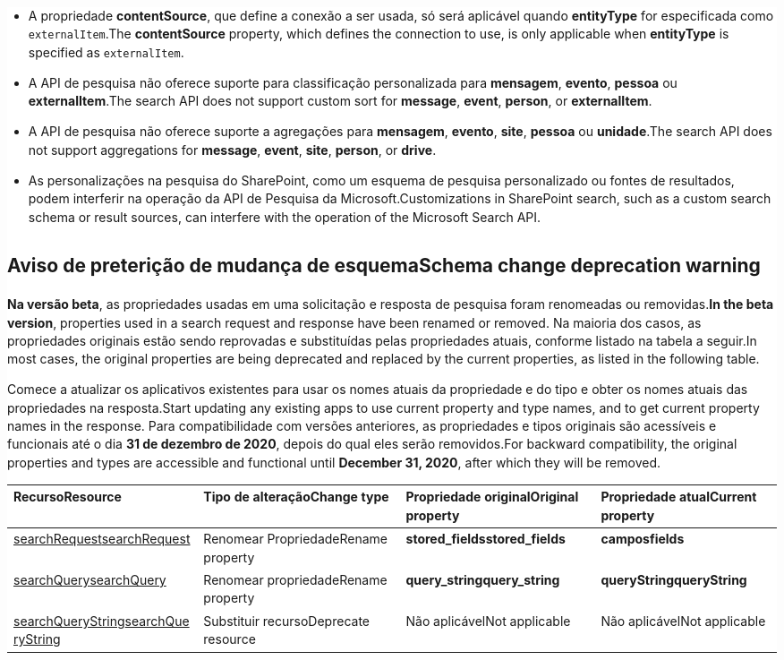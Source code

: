 - <span data-ttu-id="388e9-283">A propriedade **contentSource**, que define a conexão a ser usada, só será aplicável quando **entityType** for especificada como `externalItem`.</span><span class="sxs-lookup"><span data-stu-id="388e9-283">The **contentSource** property, which defines the connection to use, is only applicable when **entityType** is specified as `externalItem`.</span></span>

- <span data-ttu-id="388e9-284">A API de pesquisa não oferece suporte para classificação personalizada para **mensagem**, **evento**, **pessoa** ou **externalItem**.</span><span class="sxs-lookup"><span data-stu-id="388e9-284">The search API does not support custom sort for **message**, **event**, **person**, or **externalItem**.</span></span>

- <span data-ttu-id="388e9-285">A API de pesquisa não oferece suporte a agregações para **mensagem**, **evento**, **site**, **pessoa** ou **unidade**.</span><span class="sxs-lookup"><span data-stu-id="388e9-285">The search API does not support aggregations for **message**, **event**, **site**, **person**, or **drive**.</span></span>

- <span data-ttu-id="388e9-286">As personalizações na pesquisa do SharePoint, como um esquema de pesquisa personalizado ou fontes de resultados, podem interferir na operação da API de Pesquisa da Microsoft.</span><span class="sxs-lookup"><span data-stu-id="388e9-286">Customizations in SharePoint search, such as a custom search schema or result sources, can interfere with the operation of the Microsoft Search API.</span></span>

## <a name="schema-change-deprecation-warning"></a><span data-ttu-id="388e9-287">Aviso de preterição de mudança de esquema</span><span class="sxs-lookup"><span data-stu-id="388e9-287">Schema change deprecation warning</span></span>

<span data-ttu-id="388e9-288">**Na versão beta**, as propriedades usadas em uma solicitação e resposta de pesquisa foram renomeadas ou removidas.</span><span class="sxs-lookup"><span data-stu-id="388e9-288">**In the beta version**, properties used in a search request and response have been renamed or removed.</span></span> <span data-ttu-id="388e9-289">Na maioria dos casos, as propriedades originais estão sendo reprovadas e substituídas pelas propriedades atuais, conforme listado na tabela a seguir.</span><span class="sxs-lookup"><span data-stu-id="388e9-289">In most cases, the original properties are being deprecated and replaced by the current properties, as listed in the following table.</span></span>

<span data-ttu-id="388e9-290">Comece a atualizar os aplicativos existentes para usar os nomes atuais da propriedade e do tipo e obter os nomes atuais das propriedades na resposta.</span><span class="sxs-lookup"><span data-stu-id="388e9-290">Start updating any existing apps to use current property and type names, and to get current property names in the response.</span></span>
<span data-ttu-id="388e9-291">Para compatibilidade com versões anteriores, as propriedades e tipos originais são acessíveis e funcionais até o dia **31 de dezembro de 2020**, depois do qual eles serão removidos.</span><span class="sxs-lookup"><span data-stu-id="388e9-291">For backward compatibility, the original properties and types are accessible and functional until **December 31, 2020**, after which they will be removed.</span></span>

| <span data-ttu-id="388e9-292">Recurso</span><span class="sxs-lookup"><span data-stu-id="388e9-292">Resource</span></span>                           | <span data-ttu-id="388e9-293">Tipo de alteração</span><span class="sxs-lookup"><span data-stu-id="388e9-293">Change type</span></span>   | <span data-ttu-id="388e9-294">Propriedade original</span><span class="sxs-lookup"><span data-stu-id="388e9-294">Original property</span></span> | <span data-ttu-id="388e9-295">Propriedade atual</span><span class="sxs-lookup"><span data-stu-id="388e9-295">Current property</span></span>|
|:-----------------------------------|:--------------|:------------------|:----------------|
| [<span data-ttu-id="388e9-296">searchRequest</span><span class="sxs-lookup"><span data-stu-id="388e9-296">searchRequest</span></span>](./searchrequest.md)| <span data-ttu-id="388e9-297">Renomear Propriedade</span><span class="sxs-lookup"><span data-stu-id="388e9-297">Rename property</span></span> | <span data-ttu-id="388e9-298">**stored_fields**</span><span class="sxs-lookup"><span data-stu-id="388e9-298">**stored_fields**</span></span> | <span data-ttu-id="388e9-299">**campos**</span><span class="sxs-lookup"><span data-stu-id="388e9-299">**fields**</span></span>      |
| [<span data-ttu-id="388e9-300">searchQuery</span><span class="sxs-lookup"><span data-stu-id="388e9-300">searchQuery</span></span>](./searchquery.md)    | <span data-ttu-id="388e9-301">Renomear propriedade</span><span class="sxs-lookup"><span data-stu-id="388e9-301">Rename property</span></span> | <span data-ttu-id="388e9-302">**query_string**</span><span class="sxs-lookup"><span data-stu-id="388e9-302">**query_string**</span></span> | <span data-ttu-id="388e9-303">**queryString**</span><span class="sxs-lookup"><span data-stu-id="388e9-303">**queryString**</span></span> |
| [<span data-ttu-id="388e9-304">searchQueryString</span><span class="sxs-lookup"><span data-stu-id="388e9-304">searchQueryString</span></span>](./searchquerystring.md) | <span data-ttu-id="388e9-305">Substituir recurso</span><span class="sxs-lookup"><span data-stu-id="388e9-305">Deprecate resource</span></span> | <span data-ttu-id="388e9-306">Não aplicável</span><span class="sxs-lookup"><span data-stu-id="388e9-306">Not applicable</span></span> | <span data-ttu-id="388e9-307">Não aplicável</span><span class="sxs-lookup"><span data-stu-id="388e9-307">Not applicable</span></span> |